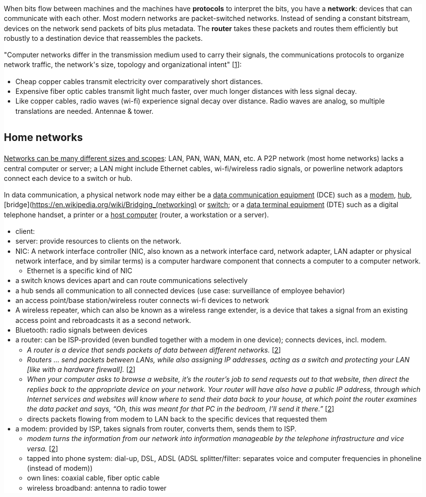 When bits flow between machines and the machines have __protocols__ to interpret the bits, you have a __network__: devices that can communicate with each other. Most modern networks are packet-switched networks. Instead of sending a constant bitstream, devices on the network send packets of bits plus metadata. The __router__ takes these packets and routes them efficiently but robustly to a destination device that reassembles the packets. 

"Computer networks differ in the transmission medium used to carry their signals, the communications protocols to organize network traffic, the network's size, topology and organizational intent" [[1](https://en.wikipedia.org/wiki/Computer_network)]: 

- Cheap copper cables transmit electricity over comparatively short distances.
- Expensive fiber optic cables transmit light much faster, over much longer distances with less signal decay. 
- Like copper cables, radio waves (wi-fi) experience signal decay over distance. Radio waves are analog, so multiple translations are needed. Antennae & tower.

## Home networks

[Networks can be many different sizes and scopes](https://en.wikipedia.org/wiki/Template:Area_networks): LAN, PAN, WAN, MAN, etc. A P2P network (most home networks) lacks a central computer or server; a LAN might include Ethernet cables, wi-fi/wireless radio signals, or powerline network adaptors connect each device to a switch or hub.

In data communication, a physical network node may either be a [data communication equipment](https://en.wikipedia.org/wiki/Data_communication_equipment) (DCE) such as a [modem](https://en.wikipedia.org/wiki/Modem), [hub](https://en.wikipedia.org/wiki/Network_hub), [bridge](https://en.wikipedia.org/wiki/Bridging_(networking) or [switch](https://en.wikipedia.org/wiki/Network_switch); or a [data terminal equipment](https://en.wikipedia.org/wiki/Data_terminal_equipment) (DTE) such as a digital telephone handset, a printer or a [host computer](https://en.wikipedia.org/wiki/Host_computer) (router, a workstation or a server).

- client: 
- server:  provide resources to clients on the network. 
- NIC: A network interface controller (NIC, also known as a network interface card, network adapter, LAN adapter or physical network interface, and by similar terms) is a computer hardware component that connects a computer to a computer network.
  - Ethernet is a specific kind of NIC
- a switch knows devices apart and can route communications selectively
- a hub sends all communication to all connected devices (use case: surveillance of employee behavior)
- an access point/base station/wireless router connects wi-fi devices to network
- A wireless repeater, which can also be known as a wireless range extender, is a device that takes a signal from an existing access point and rebroadcasts it as a second network. 
- Bluetooth: radio signals between devices
- a router: can be ISP-provided (even bundled together with a modem in one device); connects devices, incl. modem. 
  - _A router is a device that sends packets of data between different networks._ [[2](http://whatismyipaddress.com/router-modem)]
  - _Routers ... send packets between LANs, while also assigning IP addresses, acting as a switch and protecting your LAN [like with a hardware firewall]._ [[2](http://whatismyipaddress.com/router-modem)]
  - _When your computer asks to browse a website, it’s the router’s job to send requests out to that website, then direct the replies back to the appropriate device on your network. Your router will have also have a public IP address, through which Internet services and websites will know where to send their data back to your house, at which point the router examines the data packet and says, “Oh, this was meant for that PC in the bedroom, I’ll send it there.”_ [[2](http://whatismyipaddress.com/router-modem)]
  - directs packets flowing from modem to LAN back to the specific devices that requested them
- a modem: provided by ISP, takes signals from router, converts them, sends them to ISP.
  - _modem turns the information from our network into information manageable by the telephone infrastructure and vice versa._ [[2](http://whatismyipaddress.com/router-modem)]
  - tapped into phone system: dial-up, DSL, ADSL (ADSL splitter/filter: separates voice and computer frequencies in phoneline (instead of modem))
  - own lines: coaxial cable, fiber optic cable
  - wireless broadband: antenna to radio tower